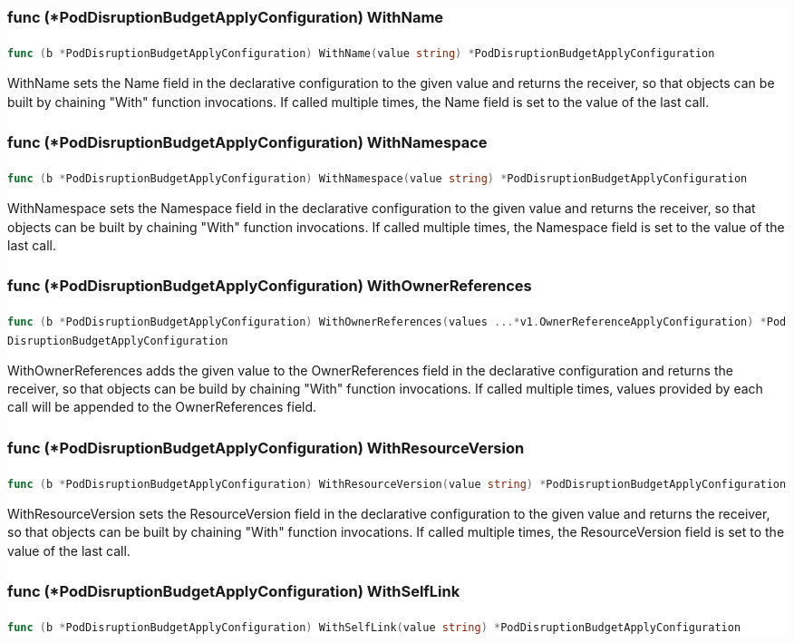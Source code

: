 ### func \(\*PodDisruptionBudgetApplyConfiguration\) WithName

```go
func (b *PodDisruptionBudgetApplyConfiguration) WithName(value string) *PodDisruptionBudgetApplyConfiguration
```

WithName sets the Name field in the declarative configuration to the given value and returns the receiver, so that objects can be built by chaining "With" function invocations. If called multiple times, the Name field is set to the value of the last call.

### func \(\*PodDisruptionBudgetApplyConfiguration\) WithNamespace

```go
func (b *PodDisruptionBudgetApplyConfiguration) WithNamespace(value string) *PodDisruptionBudgetApplyConfiguration
```

WithNamespace sets the Namespace field in the declarative configuration to the given value and returns the receiver, so that objects can be built by chaining "With" function invocations. If called multiple times, the Namespace field is set to the value of the last call.

### func \(\*PodDisruptionBudgetApplyConfiguration\) WithOwnerReferences

```go
func (b *PodDisruptionBudgetApplyConfiguration) WithOwnerReferences(values ...*v1.OwnerReferenceApplyConfiguration) *PodDisruptionBudgetApplyConfiguration
```

WithOwnerReferences adds the given value to the OwnerReferences field in the declarative configuration and returns the receiver, so that objects can be build by chaining "With" function invocations. If called multiple times, values provided by each call will be appended to the OwnerReferences field.

### func \(\*PodDisruptionBudgetApplyConfiguration\) WithResourceVersion

```go
func (b *PodDisruptionBudgetApplyConfiguration) WithResourceVersion(value string) *PodDisruptionBudgetApplyConfiguration
```

WithResourceVersion sets the ResourceVersion field in the declarative configuration to the given value and returns the receiver, so that objects can be built by chaining "With" function invocations. If called multiple times, the ResourceVersion field is set to the value of the last call.

### func \(\*PodDisruptionBudgetApplyConfiguration\) WithSelfLink

```go
func (b *PodDisruptionBudgetApplyConfiguration) WithSelfLink(value string) *PodDisruptionBudgetApplyConfiguration
```

